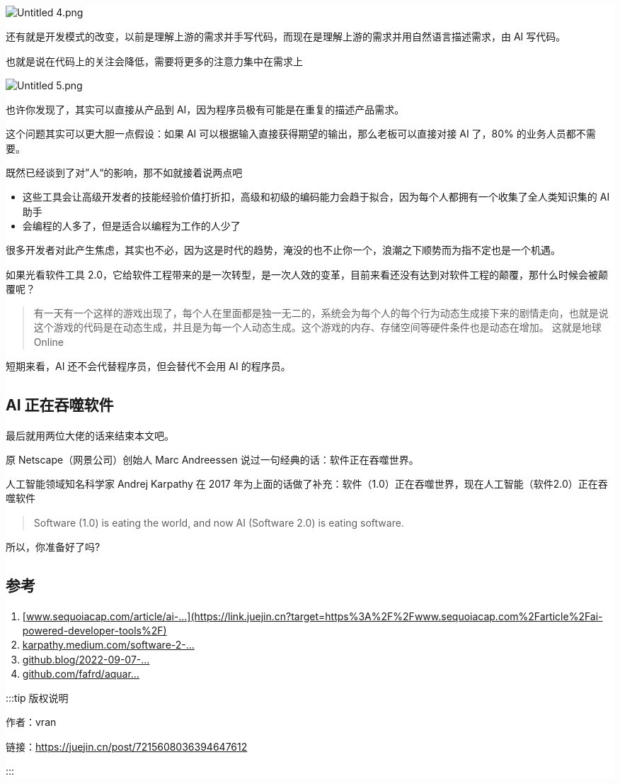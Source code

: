 ![Untitled 4.png](https://heguang-tech-1300607181.cos.ap-shanghai.myqcloud.com/uPic/486299d392d94598aba1f42e998baf89~tplv-k3u1fbpfcp-zoom-in-crop-mark:1512:0:0:0.awebp)

还有就是开发模式的改变，以前是理解上游的需求并手写代码，而现在是理解上游的需求并用自然语言描述需求，由 AI 写代码。

也就是说在代码上的关注会降低，需要将更多的注意力集中在需求上

![Untitled 5.png](https://heguang-tech-1300607181.cos.ap-shanghai.myqcloud.com/uPic/5f33df1a5c3e400cb354f01e2c2c699a~tplv-k3u1fbpfcp-zoom-in-crop-mark:1512:0:0:0.awebp)

也许你发现了，其实可以直接从产品到 AI，因为程序员极有可能是在重复的描述产品需求。

这个问题其实可以更大胆一点假设：如果 AI 可以根据输入直接获得期望的输出，那么老板可以直接对接 AI 了，80% 的业务人员都不需要。

既然已经谈到了对”人“的影响，那不如就接着说两点吧

- 这些工具会让高级开发者的技能经验价值打折扣，高级和初级的编码能力会趋于拟合，因为每个人都拥有一个收集了全人类知识集的 AI 助手
- 会编程的人多了，但是适合以编程为工作的人少了

很多开发者对此产生焦虑，其实也不必，因为这是时代的趋势，淹没的也不止你一个，浪潮之下顺势而为指不定也是一个机遇。

如果光看软件工具 2.0，它给软件工程带来的是一次转型，是一次人效的变革，目前来看还没有达到对软件工程的颠覆，那什么时候会被颠覆呢？

> 有一天有一个这样的游戏出现了，每个人在里面都是独一无二的，系统会为每个人的每个行为动态生成接下来的剧情走向，也就是说这个游戏的代码是在动态生成，并且是为每一个人动态生成。这个游戏的内存、存储空间等硬件条件也是动态在增加。 这就是地球 Online

短期来看，AI 还不会代替程序员，但会替代不会用 AI 的程序员。

## AI 正在吞噬软件

最后就用两位大佬的话来结束本文吧。

原 Netscape（网景公司）创始人 Marc Andreessen 说过一句经典的话：软件正在吞噬世界。

人工智能领域知名科学家 Andrej Karpathy 在 2017 年为上面的话做了补充：软件（1.0）正在吞噬世界，现在人工智能（软件2.0）正在吞噬软件

> Software (1.0) is eating the world, and now AI (Software 2.0) is eating software.

所以，你准备好了吗?

## 参考

1. [www.sequoiacap.com/article/ai-…](https://link.juejin.cn?target=https%3A%2F%2Fwww.sequoiacap.com%2Farticle%2Fai-powered-developer-tools%2F)
2. [karpathy.medium.com/software-2-…](https://link.juejin.cn?target=https%3A%2F%2Fkarpathy.medium.com%2Fsoftware-2-0-a64152b37c35)
3. [github.blog/2022-09-07-…](https://link.juejin.cn?target=https%3A%2F%2Fgithub.blog%2F2022-09-07-research-quantifying-github-copilots-impact-on-developer-productivity-and-happiness%2F)
4. [github.com/fafrd/aquar…](https://link.juejin.cn?target=https%3A%2F%2Fgithub.com%2Ffafrd%2Faquarium)



:::tip 版权说明

作者：vran

链接：https://juejin.cn/post/7215608036394647612

:::